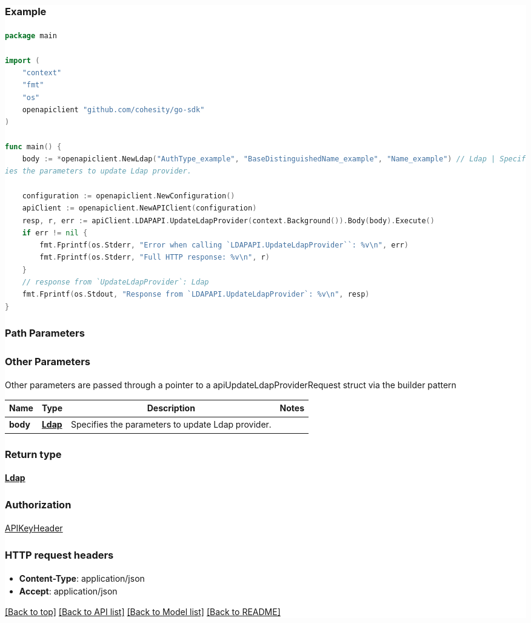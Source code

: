 

### Example

```go
package main

import (
	"context"
	"fmt"
	"os"
	openapiclient "github.com/cohesity/go-sdk"
)

func main() {
	body := *openapiclient.NewLdap("AuthType_example", "BaseDistinguishedName_example", "Name_example") // Ldap | Specifies the parameters to update Ldap provider.

	configuration := openapiclient.NewConfiguration()
	apiClient := openapiclient.NewAPIClient(configuration)
	resp, r, err := apiClient.LDAPAPI.UpdateLdapProvider(context.Background()).Body(body).Execute()
	if err != nil {
		fmt.Fprintf(os.Stderr, "Error when calling `LDAPAPI.UpdateLdapProvider``: %v\n", err)
		fmt.Fprintf(os.Stderr, "Full HTTP response: %v\n", r)
	}
	// response from `UpdateLdapProvider`: Ldap
	fmt.Fprintf(os.Stdout, "Response from `LDAPAPI.UpdateLdapProvider`: %v\n", resp)
}
```

### Path Parameters



### Other Parameters

Other parameters are passed through a pointer to a apiUpdateLdapProviderRequest struct via the builder pattern


Name | Type | Description  | Notes
------------- | ------------- | ------------- | -------------
 **body** | [**Ldap**](Ldap.md) | Specifies the parameters to update Ldap provider. | 

### Return type

[**Ldap**](Ldap.md)

### Authorization

[APIKeyHeader](../README.md#APIKeyHeader)

### HTTP request headers

- **Content-Type**: application/json
- **Accept**: application/json

[[Back to top]](#) [[Back to API list]](../README.md#documentation-for-api-endpoints)
[[Back to Model list]](../README.md#documentation-for-models)
[[Back to README]](../README.md)

